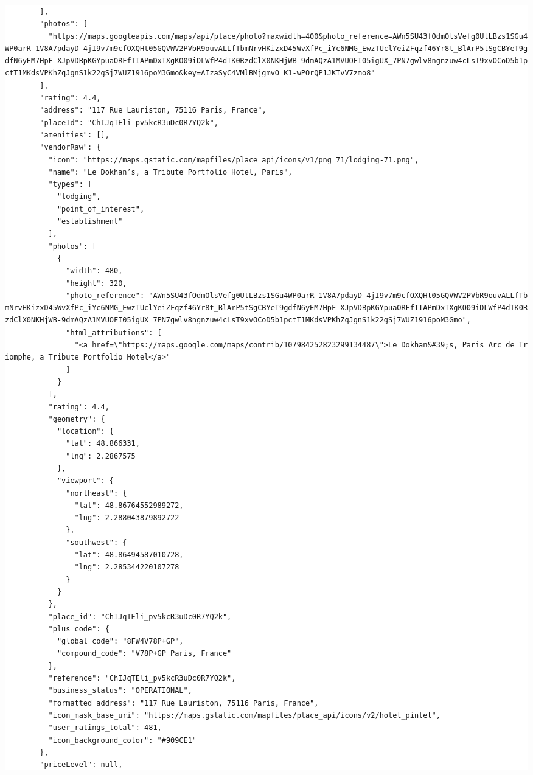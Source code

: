             ],
            "photos": [
              "https://maps.googleapis.com/maps/api/place/photo?maxwidth=400&photo_reference=AWn5SU43fOdmOlsVefg0UtLBzs1SGu4WP0arR-1V8A7pdayD-4jI9v7m9cfOXQHt05GQVWV2PVbR9ouvALLfTbmNrvHKizxD45WvXfPc_iYc6NMG_EwzTUclYeiZFqzf46Yr8t_BlArP5tSgCBYeT9gdfN6yEM7HpF-XJpVDBpKGYpuaORFfTIAPmDxTXgKO09iDLWfP4dTK0RzdClX0NKHjWB-9dmAQzA1MVUOFI05igUX_7PN7gwlv8ngnzuw4cLsT9xvOCoD5b1pctT1MKdsVPKhZqJgnS1k22gSj7WUZ1916poM3Gmo&key=AIzaSyC4VMlBMjgmvO_K1-wPOrQP1JKTvV7zmo8"
            ],
            "rating": 4.4,
            "address": "117 Rue Lauriston, 75116 Paris, France",
            "placeId": "ChIJqTEli_pv5kcR3uDc0R7YQ2k",
            "amenities": [],
            "vendorRaw": {
              "icon": "https://maps.gstatic.com/mapfiles/place_api/icons/v1/png_71/lodging-71.png",
              "name": "Le Dokhan’s, a Tribute Portfolio Hotel, Paris",
              "types": [
                "lodging",
                "point_of_interest",
                "establishment"
              ],
              "photos": [
                {
                  "width": 480,
                  "height": 320,
                  "photo_reference": "AWn5SU43fOdmOlsVefg0UtLBzs1SGu4WP0arR-1V8A7pdayD-4jI9v7m9cfOXQHt05GQVWV2PVbR9ouvALLfTbmNrvHKizxD45WvXfPc_iYc6NMG_EwzTUclYeiZFqzf46Yr8t_BlArP5tSgCBYeT9gdfN6yEM7HpF-XJpVDBpKGYpuaORFfTIAPmDxTXgKO09iDLWfP4dTK0RzdClX0NKHjWB-9dmAQzA1MVUOFI05igUX_7PN7gwlv8ngnzuw4cLsT9xvOCoD5b1pctT1MKdsVPKhZqJgnS1k22gSj7WUZ1916poM3Gmo",
                  "html_attributions": [
                    "<a href=\"https://maps.google.com/maps/contrib/107984252823299134487\">Le Dokhan&#39;s, Paris Arc de Triomphe, a Tribute Portfolio Hotel</a>"
                  ]
                }
              ],
              "rating": 4.4,
              "geometry": {
                "location": {
                  "lat": 48.866331,
                  "lng": 2.2867575
                },
                "viewport": {
                  "northeast": {
                    "lat": 48.86764552989272,
                    "lng": 2.288043879892722
                  },
                  "southwest": {
                    "lat": 48.86494587010728,
                    "lng": 2.285344220107278
                  }
                }
              },
              "place_id": "ChIJqTEli_pv5kcR3uDc0R7YQ2k",
              "plus_code": {
                "global_code": "8FW4V78P+GP",
                "compound_code": "V78P+GP Paris, France"
              },
              "reference": "ChIJqTEli_pv5kcR3uDc0R7YQ2k",
              "business_status": "OPERATIONAL",
              "formatted_address": "117 Rue Lauriston, 75116 Paris, France",
              "icon_mask_base_uri": "https://maps.gstatic.com/mapfiles/place_api/icons/v2/hotel_pinlet",
              "user_ratings_total": 481,
              "icon_background_color": "#909CE1"
            },
            "priceLevel": null,